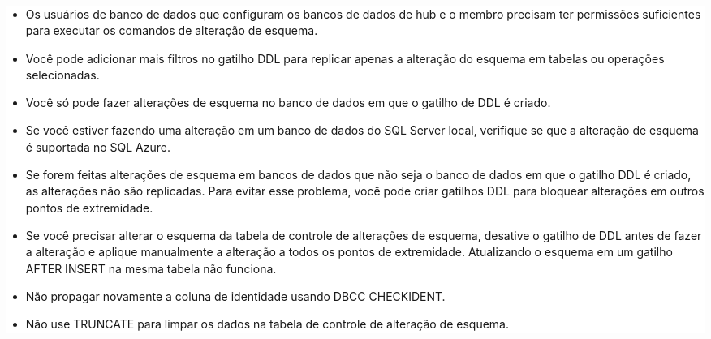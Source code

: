 -   Os usuários de banco de dados que configuram os bancos de dados de hub e o membro precisam ter permissões suficientes para executar os comandos de alteração de esquema.

-   Você pode adicionar mais filtros no gatilho DDL para replicar apenas a alteração do esquema em tabelas ou operações selecionadas.

-   Você só pode fazer alterações de esquema no banco de dados em que o gatilho de DDL é criado.

-   Se você estiver fazendo uma alteração em um banco de dados do SQL Server local, verifique se que a alteração de esquema é suportada no SQL Azure.

-   Se forem feitas alterações de esquema em bancos de dados que não seja o banco de dados em que o gatilho DDL é criado, as alterações não são replicadas. Para evitar esse problema, você pode criar gatilhos DDL para bloquear alterações em outros pontos de extremidade.

-   Se você precisar alterar o esquema da tabela de controle de alterações de esquema, desative o gatilho de DDL antes de fazer a alteração e aplique manualmente a alteração a todos os pontos de extremidade. Atualizando o esquema em um gatilho AFTER INSERT na mesma tabela não funciona.

-   Não propagar novamente a coluna de identidade usando DBCC CHECKIDENT.

-   Não use TRUNCATE para limpar os dados na tabela de controle de alteração de esquema.
